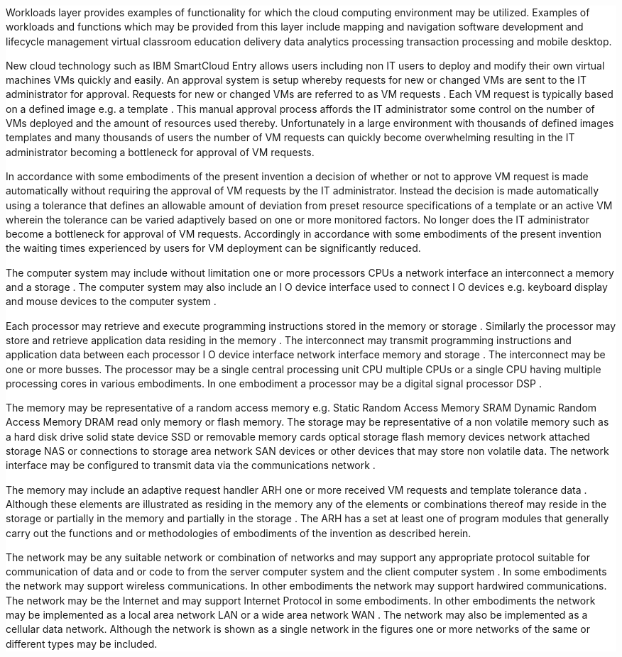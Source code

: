 Workloads layer provides examples of functionality for which the cloud computing environment may be utilized. Examples of workloads and functions which may be provided from this layer include mapping and navigation software development and lifecycle management virtual classroom education delivery data analytics processing transaction processing and mobile desktop.

New cloud technology such as IBM SmartCloud Entry allows users including non IT users to deploy and modify their own virtual machines VMs quickly and easily. An approval system is setup whereby requests for new or changed VMs are sent to the IT administrator for approval. Requests for new or changed VMs are referred to as VM requests . Each VM request is typically based on a defined image e.g. a template . This manual approval process affords the IT administrator some control on the number of VMs deployed and the amount of resources used thereby. Unfortunately in a large environment with thousands of defined images templates and many thousands of users the number of VM requests can quickly become overwhelming resulting in the IT administrator becoming a bottleneck for approval of VM requests.

In accordance with some embodiments of the present invention a decision of whether or not to approve VM request is made automatically without requiring the approval of VM requests by the IT administrator. Instead the decision is made automatically using a tolerance that defines an allowable amount of deviation from preset resource specifications of a template or an active VM wherein the tolerance can be varied adaptively based on one or more monitored factors. No longer does the IT administrator become a bottleneck for approval of VM requests. Accordingly in accordance with some embodiments of the present invention the waiting times experienced by users for VM deployment can be significantly reduced.

The computer system may include without limitation one or more processors CPUs a network interface an interconnect a memory and a storage . The computer system may also include an I O device interface used to connect I O devices e.g. keyboard display and mouse devices to the computer system .

Each processor may retrieve and execute programming instructions stored in the memory or storage . Similarly the processor may store and retrieve application data residing in the memory . The interconnect may transmit programming instructions and application data between each processor I O device interface network interface memory and storage . The interconnect may be one or more busses. The processor may be a single central processing unit CPU multiple CPUs or a single CPU having multiple processing cores in various embodiments. In one embodiment a processor may be a digital signal processor DSP .

The memory may be representative of a random access memory e.g. Static Random Access Memory SRAM Dynamic Random Access Memory DRAM read only memory or flash memory. The storage may be representative of a non volatile memory such as a hard disk drive solid state device SSD or removable memory cards optical storage flash memory devices network attached storage NAS or connections to storage area network SAN devices or other devices that may store non volatile data. The network interface may be configured to transmit data via the communications network .

The memory may include an adaptive request handler ARH one or more received VM requests and template tolerance data . Although these elements are illustrated as residing in the memory any of the elements or combinations thereof may reside in the storage or partially in the memory and partially in the storage . The ARH has a set at least one of program modules that generally carry out the functions and or methodologies of embodiments of the invention as described herein.

The network may be any suitable network or combination of networks and may support any appropriate protocol suitable for communication of data and or code to from the server computer system and the client computer system . In some embodiments the network may support wireless communications. In other embodiments the network may support hardwired communications. The network may be the Internet and may support Internet Protocol in some embodiments. In other embodiments the network may be implemented as a local area network LAN or a wide area network WAN . The network may also be implemented as a cellular data network. Although the network is shown as a single network in the figures one or more networks of the same or different types may be included.
